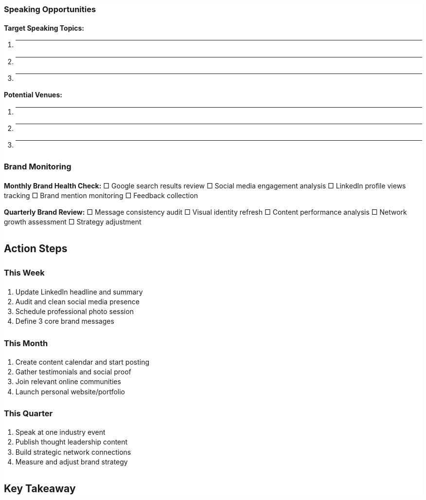 ### Speaking Opportunities

**Target Speaking Topics:**
1. ___________
2. ___________
3. ___________

**Potential Venues:**
1. ___________
2. ___________
3. ___________

### Brand Monitoring

**Monthly Brand Health Check:**
□ Google search results review
□ Social media engagement analysis
□ LinkedIn profile views tracking
□ Brand mention monitoring
□ Feedback collection

**Quarterly Brand Review:**
□ Message consistency audit
□ Visual identity refresh
□ Content performance analysis
□ Network growth assessment
□ Strategy adjustment

## Action Steps

### This Week
1. Update LinkedIn headline and summary
2. Audit and clean social media presence
3. Schedule professional photo session
4. Define 3 core brand messages

### This Month
1. Create content calendar and start posting
2. Gather testimonials and social proof
3. Join relevant online communities
4. Launch personal website/portfolio

### This Quarter
1. Speak at one industry event
2. Publish thought leadership content
3. Build strategic network connections
4. Measure and adjust brand strategy

## Key Takeaway
